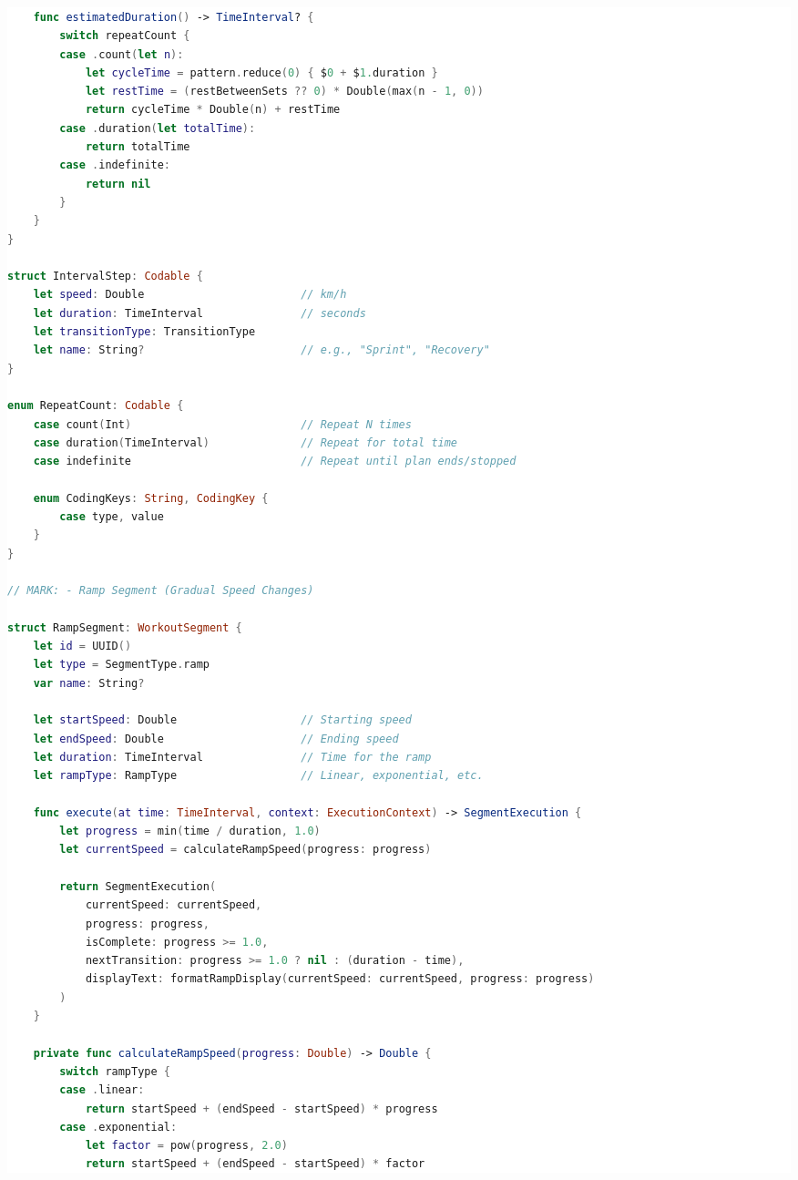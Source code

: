 ```swift
    func estimatedDuration() -> TimeInterval? {
        switch repeatCount {
        case .count(let n):
            let cycleTime = pattern.reduce(0) { $0 + $1.duration }
            let restTime = (restBetweenSets ?? 0) * Double(max(n - 1, 0))
            return cycleTime * Double(n) + restTime
        case .duration(let totalTime):
            return totalTime
        case .indefinite:
            return nil
        }
    }
}

struct IntervalStep: Codable {
    let speed: Double                        // km/h
    let duration: TimeInterval               // seconds
    let transitionType: TransitionType
    let name: String?                        // e.g., "Sprint", "Recovery"
}

enum RepeatCount: Codable {
    case count(Int)                          // Repeat N times
    case duration(TimeInterval)              // Repeat for total time
    case indefinite                          // Repeat until plan ends/stopped
    
    enum CodingKeys: String, CodingKey {
        case type, value
    }
}

// MARK: - Ramp Segment (Gradual Speed Changes)

struct RampSegment: WorkoutSegment {
    let id = UUID()
    let type = SegmentType.ramp
    var name: String?
    
    let startSpeed: Double                   // Starting speed
    let endSpeed: Double                     // Ending speed
    let duration: TimeInterval               // Time for the ramp
    let rampType: RampType                   // Linear, exponential, etc.
    
    func execute(at time: TimeInterval, context: ExecutionContext) -> SegmentExecution {
        let progress = min(time / duration, 1.0)
        let currentSpeed = calculateRampSpeed(progress: progress)
        
        return SegmentExecution(
            currentSpeed: currentSpeed,
            progress: progress,
            isComplete: progress >= 1.0,
            nextTransition: progress >= 1.0 ? nil : (duration - time),
            displayText: formatRampDisplay(currentSpeed: currentSpeed, progress: progress)
        )
    }
    
    private func calculateRampSpeed(progress: Double) -> Double {
        switch rampType {
        case .linear:
            return startSpeed + (endSpeed - startSpeed) * progress
        case .exponential:
            let factor = pow(progress, 2.0)
            return startSpeed + (endSpeed - startSpeed) * factor
```